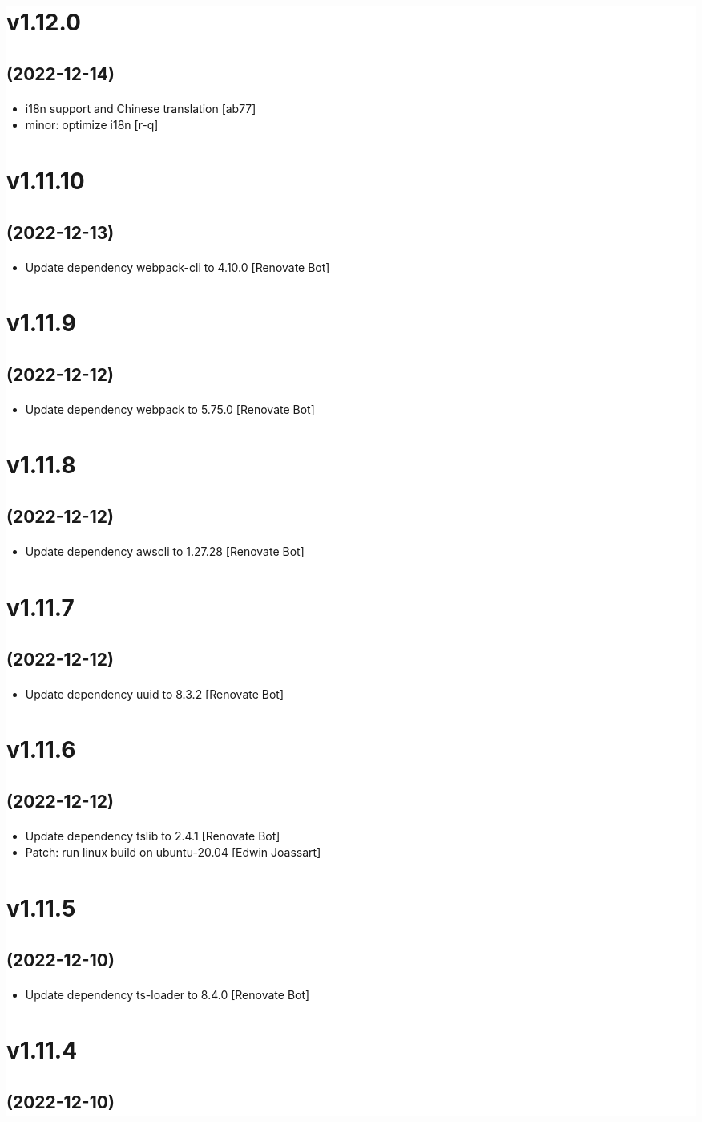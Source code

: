 # v1.12.0
## (2022-12-14)

* i18n support and Chinese translation [ab77]
* minor: optimize i18n [r-q]

# v1.11.10
## (2022-12-13)

* Update dependency webpack-cli to 4.10.0 [Renovate Bot]

# v1.11.9
## (2022-12-12)

* Update dependency webpack to 5.75.0 [Renovate Bot]

# v1.11.8
## (2022-12-12)

* Update dependency awscli to 1.27.28 [Renovate Bot]

# v1.11.7
## (2022-12-12)

* Update dependency uuid to 8.3.2 [Renovate Bot]

# v1.11.6
## (2022-12-12)

* Update dependency tslib to 2.4.1 [Renovate Bot]
* Patch: run linux build on ubuntu-20.04 [Edwin Joassart]

# v1.11.5
## (2022-12-10)

* Update dependency ts-loader to 8.4.0 [Renovate Bot]

# v1.11.4
## (2022-12-10)
